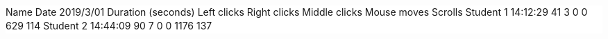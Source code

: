 <thead>

<tr>

<th>Name</th>

<th>Date 2019/3/01</th>

<th>Duration (seconds)</th>

<th>Left clicks</th>

<th>Right clicks</th>

<th>Middle clicks</th>

<th>Mouse moves</th>

<th>Scrolls</th>

</tr>

</thead>

<tbody>

<tr>

<td>Student 1</td>

<td>14:12:29</td>

<td>41</td>

<td>3</td>

<td>0</td>

<td>0</td>

<td>629</td>

<td>114</td>

</tr>

<tr>

<td>Student 2</td>

<td>14:44:09</td>

<td>90</td>

<td>7</td>

<td>0</td>

<td>0</td>

<td>1176</td>

<td>137</td>

</tr>
